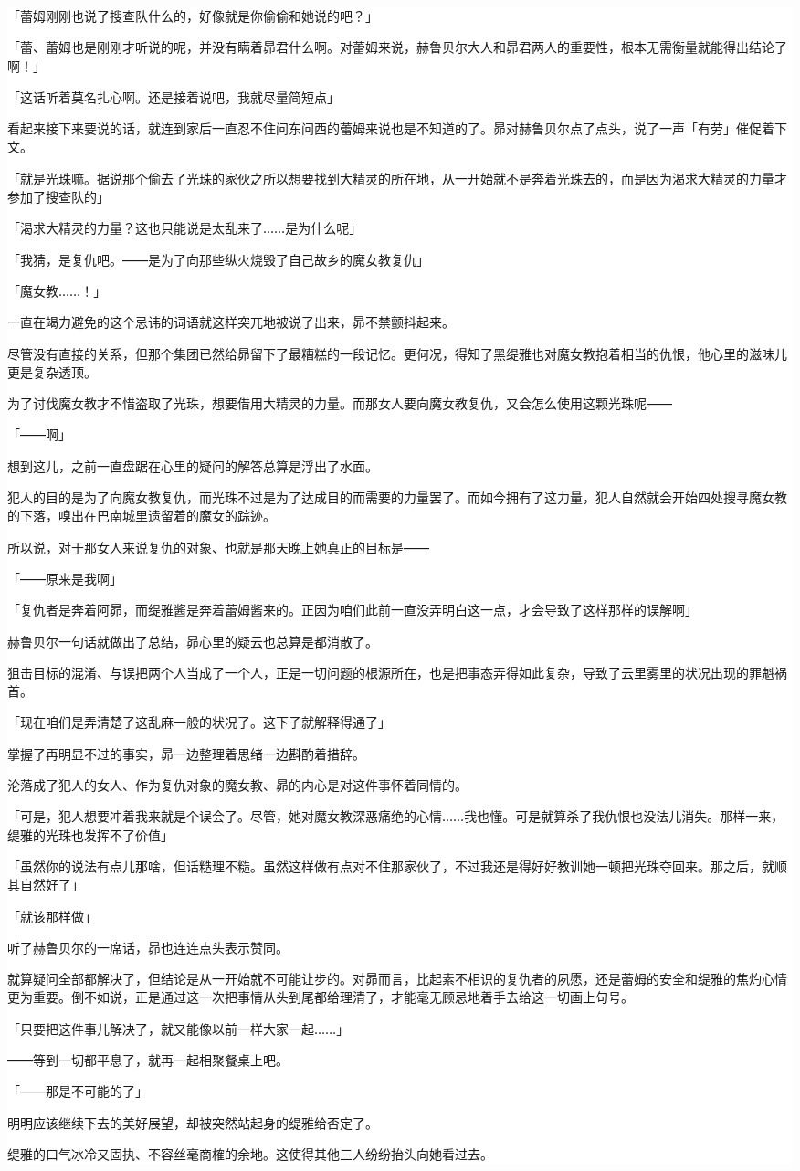 「蕾姆刚刚也说了搜查队什么的，好像就是你偷偷和她说的吧？」

「蕾、蕾姆也是刚刚才听说的呢，并没有瞒着昴君什么啊。对蕾姆来说，赫鲁贝尔大人和昴君两人的重要性，根本无需衡量就能得出结论了啊！」

「这话听着莫名扎心啊。还是接着说吧，我就尽量简短点」

看起来接下来要说的话，就连到家后一直忍不住问东问西的蕾姆来说也是不知道的了。昴对赫鲁贝尔点了点头，说了一声「有劳」催促着下文。

「就是光珠嘛。据说那个偷去了光珠的家伙之所以想要找到大精灵的所在地，从一开始就不是奔着光珠去的，而是因为渴求大精灵的力量才参加了搜查队的」

「渴求大精灵的力量？这也只能说是太乱来了……是为什么呢」

「我猜，是复仇吧。——是为了向那些纵火烧毁了自己故乡的魔女教复仇」

「魔女教……！」

一直在竭力避免的这个忌讳的词语就这样突兀地被说了出来，昴不禁颤抖起来。

尽管没有直接的关系，但那个集团已然给昴留下了最糟糕的一段记忆。更何况，得知了黑缇雅也对魔女教抱着相当的仇恨，他心里的滋味儿更是复杂透顶。

为了讨伐魔女教才不惜盗取了光珠，想要借用大精灵的力量。而那女人要向魔女教复仇，又会怎么使用这颗光珠呢——

「——啊」

想到这儿，之前一直盘踞在心里的疑问的解答总算是浮出了水面。

犯人的目的是为了向魔女教复仇，而光珠不过是为了达成目的而需要的力量罢了。而如今拥有了这力量，犯人自然就会开始四处搜寻魔女教的下落，嗅出在巴南城里遗留着的魔女的踪迹。

所以说，对于那女人来说复仇的对象、也就是那天晚上她真正的目标是——

「——原来是我啊」

「复仇者是奔着阿昴，而缇雅酱是奔着蕾姆酱来的。正因为咱们此前一直没弄明白这一点，才会导致了这样那样的误解啊」

赫鲁贝尔一句话就做出了总结，昴心里的疑云也总算是都消散了。

狙击目标的混淆、与误把两个人当成了一个人，正是一切问题的根源所在，也是把事态弄得如此复杂，导致了云里雾里的状况出现的罪魁祸首。

「现在咱们是弄清楚了这乱麻一般的状况了。这下子就解释得通了」

掌握了再明显不过的事实，昴一边整理着思绪一边斟酌着措辞。

沦落成了犯人的女人、作为复仇对象的魔女教、昴的内心是对这件事怀着同情的。

「可是，犯人想要冲着我来就是个误会了。尽管，她对魔女教深恶痛绝的心情……我也懂。可是就算杀了我仇恨也没法儿消失。那样一来，缇雅的光珠也发挥不了价值」

「虽然你的说法有点儿那啥，但话糙理不糙。虽然这样做有点对不住那家伙了，不过我还是得好好教训她一顿把光珠夺回来。那之后，就顺其自然好了」

「就该那样做」

听了赫鲁贝尔的一席话，昴也连连点头表示赞同。

就算疑问全部都解决了，但结论是从一开始就不可能让步的。对昴而言，比起素不相识的复仇者的夙愿，还是蕾姆的安全和缇雅的焦灼心情更为重要。倒不如说，正是通过这一次把事情从头到尾都给理清了，才能毫无顾忌地着手去给这一切画上句号。

「只要把这件事儿解决了，就又能像以前一样大家一起……」

——等到一切都平息了，就再一起相聚餐桌上吧。

「——那是不可能的了」

明明应该继续下去的美好展望，却被突然站起身的缇雅给否定了。

缇雅的口气冰冷又固执、不容丝毫商榷的余地。这使得其他三人纷纷抬头向她看过去。
